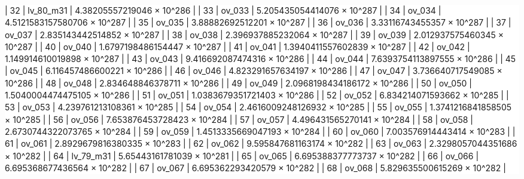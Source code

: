 | 32 | lv_80_m31 | 4.38205557219046 × 10^286 |
| 33 | ov_033 | 5.205435054414076 × 10^287 |
| 34 | ov_034 | 4.5121583157580706 × 10^287 |
| 35 | ov_035 | 3.88882692512201 × 10^287 |
| 36 | ov_036 | 3.33116743455357 × 10^287 |
| 37 | ov_037 | 2.835143442514852 × 10^287 |
| 38 | ov_038 | 2.396937885232064 × 10^287 |
| 39 | ov_039 | 2.012937575460345 × 10^287 |
| 40 | ov_040 | 1.6797198486154447 × 10^287 |
| 41 | ov_041 | 1.3940411557602839 × 10^287 |
| 42 | ov_042 | 1.149914610019898 × 10^287 |
| 43 | ov_043 | 9.416692087474316 × 10^286 |
| 44 | ov_044 | 7.6393754113897555 × 10^286 |
| 45 | ov_045 | 6.116457486600221 × 10^286 |
| 46 | ov_046 | 4.823291657634197 × 10^286 |
| 47 | ov_047 | 3.736640717549085 × 10^286 |
| 48 | ov_048 | 2.834648846378711 × 10^286 |
| 49 | ov_049 | 2.0968198434186172 × 10^286 |
| 50 | ov_050 | 1.5040004474475105 × 10^286 |
| 51 | ov_051 | 1.0383679351721403 × 10^286 |
| 52 | ov_052 | 6.834214071593662 × 10^285 |
| 53 | ov_053 | 4.239761213108361 × 10^285 |
| 54 | ov_054 | 2.4616009248126932 × 10^285 |
| 55 | ov_055 | 1.3741216841858505 × 10^285 |
| 56 | ov_056 | 7.653876453728423 × 10^284 |
| 57 | ov_057 | 4.496431565270141 × 10^284 |
| 58 | ov_058 | 2.6730744322073765 × 10^284 |
| 59 | ov_059 | 1.4513335669047193 × 10^284 |
| 60 | ov_060 | 7.003576914443414 × 10^283 |
| 61 | ov_061 | 2.8929679816380335 × 10^283 |
| 62 | ov_062 | 9.595847681163174 × 10^282 |
| 63 | ov_063 | 2.3298057044351686 × 10^282 |
| 64 | lv_79_m31 | 5.65443161781039 × 10^281 |
| 65 | ov_065 | 6.695388377773737 × 10^282 |
| 66 | ov_066 | 6.695368677436564 × 10^282 |
| 67 | ov_067 | 6.695362293420579 × 10^282 |
| 68 | ov_068 | 5.829635500615269 × 10^282 |